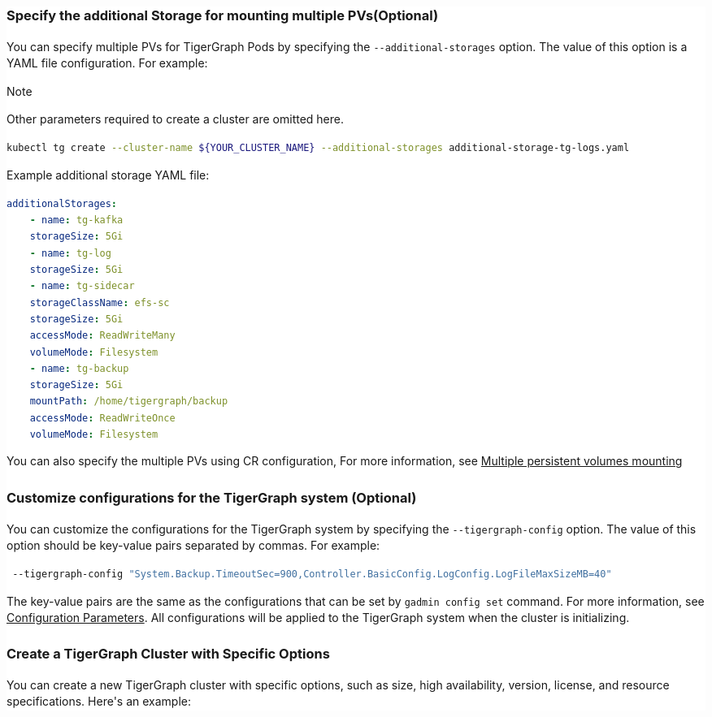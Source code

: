 ### Specify the additional Storage for mounting multiple PVs(Optional)

You can specify multiple PVs for TigerGraph Pods by specifying the `--additional-storages` option. The value of this option is a YAML file configuration. For example:

> [!NOTE]
> Other parameters required to create a cluster are omitted here.

```bash
kubectl tg create --cluster-name ${YOUR_CLUSTER_NAME} --additional-storages additional-storage-tg-logs.yaml
```

Example additional storage YAML file:

```YAML
additionalStorages:
    - name: tg-kafka
    storageSize: 5Gi
    - name: tg-log
    storageSize: 5Gi
    - name: tg-sidecar
    storageClassName: efs-sc
    storageSize: 5Gi
    accessMode: ReadWriteMany
    volumeMode: Filesystem
    - name: tg-backup
    storageSize: 5Gi
    mountPath: /home/tigergraph/backup
    accessMode: ReadWriteOnce
    volumeMode: Filesystem
```

You can also specify the multiple PVs using CR configuration, For more information, see [Multiple persistent volumes mounting](../03-deploy/multiple-persistent-volumes-mounting.md)

### Customize configurations for the TigerGraph system (Optional)

You can customize the configurations for the TigerGraph system by specifying the `--tigergraph-config` option. The value of this option should be key-value pairs separated by commas. For example:

```bash
 --tigergraph-config "System.Backup.TimeoutSec=900,Controller.BasicConfig.LogConfig.LogFileMaxSizeMB=40"
```

 The key-value pairs are the same as the configurations that can be set by `gadmin config set` command. For more information, see [Configuration Parameters](https://docs.tigergraph.com/tigergraph-server/current/reference/configuration-parameters). All configurations will be applied to the TigerGraph system when the cluster is initializing.

### Create a TigerGraph Cluster with Specific Options

You can create a new TigerGraph cluster with specific options, such as size, high availability, version, license, and resource specifications. Here's an example:
